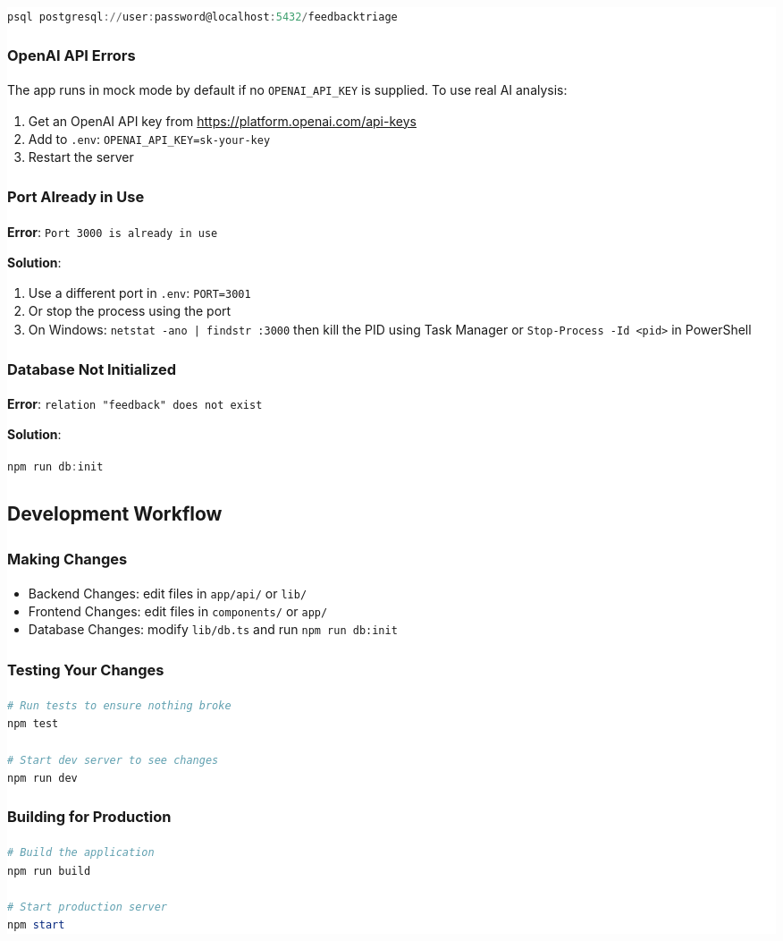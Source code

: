 ```powershell
psql postgresql://user:password@localhost:5432/feedbacktriage
```

### OpenAI API Errors

The app runs in mock mode by default if no `OPENAI_API_KEY` is supplied. To use real AI analysis:

1. Get an OpenAI API key from https://platform.openai.com/api-keys
2. Add to `.env`: `OPENAI_API_KEY=sk-your-key`
3. Restart the server

### Port Already in Use

**Error**: `Port 3000 is already in use`

**Solution**:

1. Use a different port in `.env`: `PORT=3001`
2. Or stop the process using the port
3. On Windows: `netstat -ano | findstr :3000` then kill the PID using Task Manager or `Stop-Process -Id <pid>` in PowerShell

### Database Not Initialized

**Error**: `relation "feedback" does not exist`

**Solution**:

```powershell
npm run db:init
```

## Development Workflow

### Making Changes

- Backend Changes: edit files in `app/api/` or `lib/`
- Frontend Changes: edit files in `components/` or `app/`
- Database Changes: modify `lib/db.ts` and run `npm run db:init`

### Testing Your Changes

```powershell
# Run tests to ensure nothing broke
npm test

# Start dev server to see changes
npm run dev
```

### Building for Production

```powershell
# Build the application
npm run build

# Start production server
npm start
```
